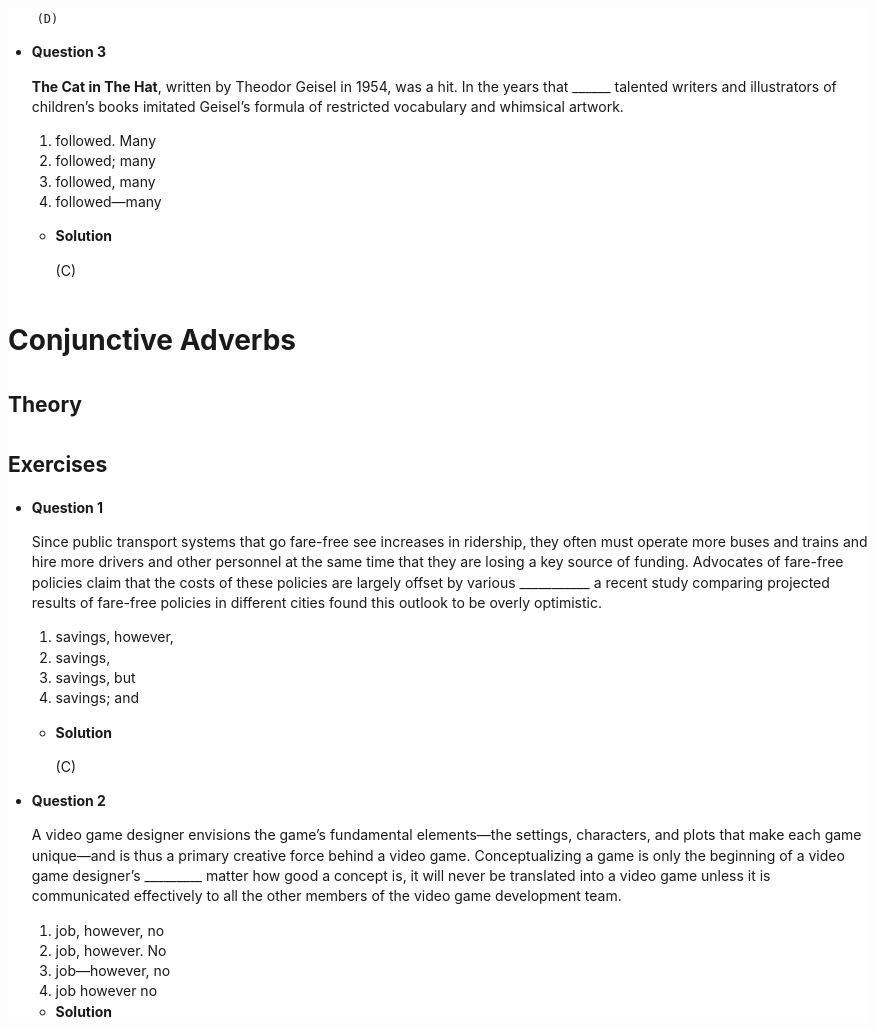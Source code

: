         (D)
        
- ****************Question 3****************
    
    
    ******************The Cat in The Hat******************, written by Theodor Geisel in 1954, was a hit. In the years that ______ talented writers and illustrators of children’s books imitated Geisel’s formula of restricted vocabulary and whimsical artwork.
    
    1. followed. Many
    2. followed; many
    3. followed, many
    4. followed—many
    - **Solution**
        
        (C)
        

# Conjunctive Adverbs

## Theory

## Exercises

- **Question 1**
    
    
    Since public transport systems that go fare-free see increases in ridership, they often must operate more buses and trains and hire more drivers and other personnel at the same time that they are losing a key source of funding. Advocates of fare-free policies claim that the costs of these policies are largely offset by various ___________ a recent study comparing projected results of fare-free policies in different cities found this outlook to be overly optimistic.
    
    1. savings, however,
    2. savings,
    3. savings, but
    4. savings; and
    - **Solution**
        
        (C)
        
    
- ****************Question 2****************
    
    
    A video game designer envisions the game’s fundamental elements—the settings, characters, and plots that make each game unique—and is thus a primary creative force behind a video game. Conceptualizing a game is only the beginning of a video game designer’s _________ matter how good a concept is, it will never be translated into a video game unless it is communicated effectively to all the other members of the video game development team.
    
    1. job, however, no
    2. job, however. No
    3. job—however, no
    4. job however no
    - **Solution**
        